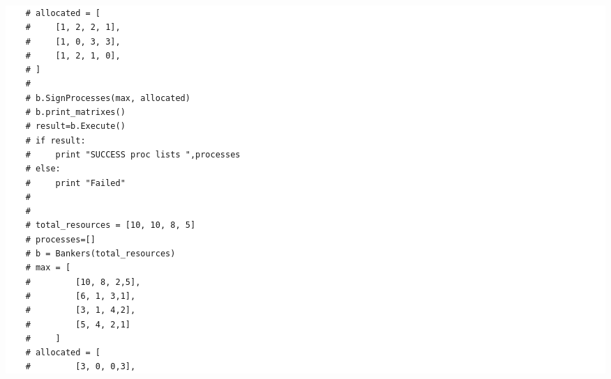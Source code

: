 		# allocated = [
		#     [1, 2, 2, 1],
		#     [1, 0, 3, 3],
		#     [1, 2, 1, 0],
		# ]
		#
		# b.SignProcesses(max, allocated)
		# b.print_matrixes()
		# result=b.Execute()
		# if result:
		#     print "SUCCESS proc lists ",processes
		# else:
		#     print "Failed"
		#
		#
		# total_resources = [10, 10, 8, 5]
		# processes=[]
		# b = Bankers(total_resources)
		# max = [
		#         [10, 8, 2,5],
		#         [6, 1, 3,1],
		#         [3, 1, 4,2],
		#         [5, 4, 2,1]
		#     ]
		# allocated = [
		#         [3, 0, 0,3],